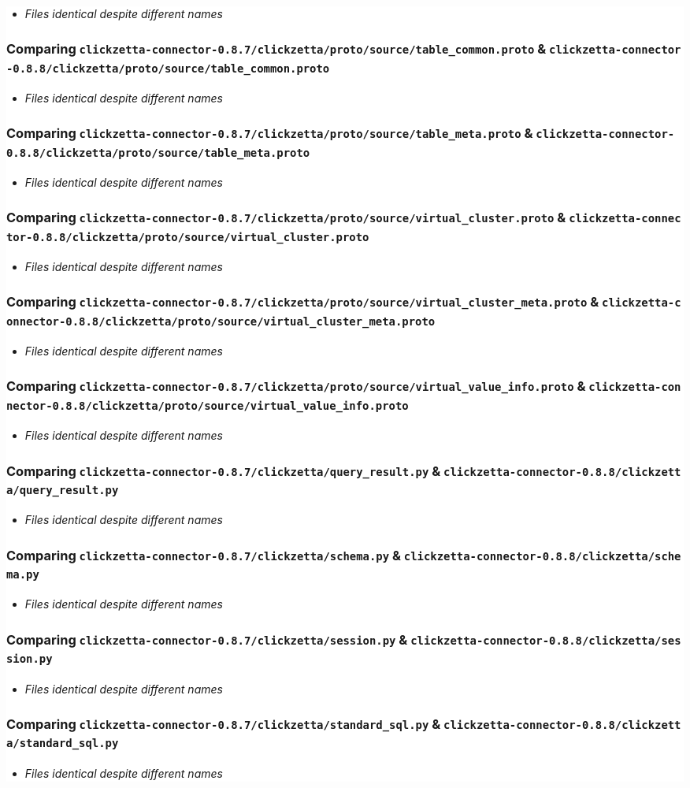  * *Files identical despite different names*

### Comparing `clickzetta-connector-0.8.7/clickzetta/proto/source/table_common.proto` & `clickzetta-connector-0.8.8/clickzetta/proto/source/table_common.proto`

 * *Files identical despite different names*

### Comparing `clickzetta-connector-0.8.7/clickzetta/proto/source/table_meta.proto` & `clickzetta-connector-0.8.8/clickzetta/proto/source/table_meta.proto`

 * *Files identical despite different names*

### Comparing `clickzetta-connector-0.8.7/clickzetta/proto/source/virtual_cluster.proto` & `clickzetta-connector-0.8.8/clickzetta/proto/source/virtual_cluster.proto`

 * *Files identical despite different names*

### Comparing `clickzetta-connector-0.8.7/clickzetta/proto/source/virtual_cluster_meta.proto` & `clickzetta-connector-0.8.8/clickzetta/proto/source/virtual_cluster_meta.proto`

 * *Files identical despite different names*

### Comparing `clickzetta-connector-0.8.7/clickzetta/proto/source/virtual_value_info.proto` & `clickzetta-connector-0.8.8/clickzetta/proto/source/virtual_value_info.proto`

 * *Files identical despite different names*

### Comparing `clickzetta-connector-0.8.7/clickzetta/query_result.py` & `clickzetta-connector-0.8.8/clickzetta/query_result.py`

 * *Files identical despite different names*

### Comparing `clickzetta-connector-0.8.7/clickzetta/schema.py` & `clickzetta-connector-0.8.8/clickzetta/schema.py`

 * *Files identical despite different names*

### Comparing `clickzetta-connector-0.8.7/clickzetta/session.py` & `clickzetta-connector-0.8.8/clickzetta/session.py`

 * *Files identical despite different names*

### Comparing `clickzetta-connector-0.8.7/clickzetta/standard_sql.py` & `clickzetta-connector-0.8.8/clickzetta/standard_sql.py`

 * *Files identical despite different names*
